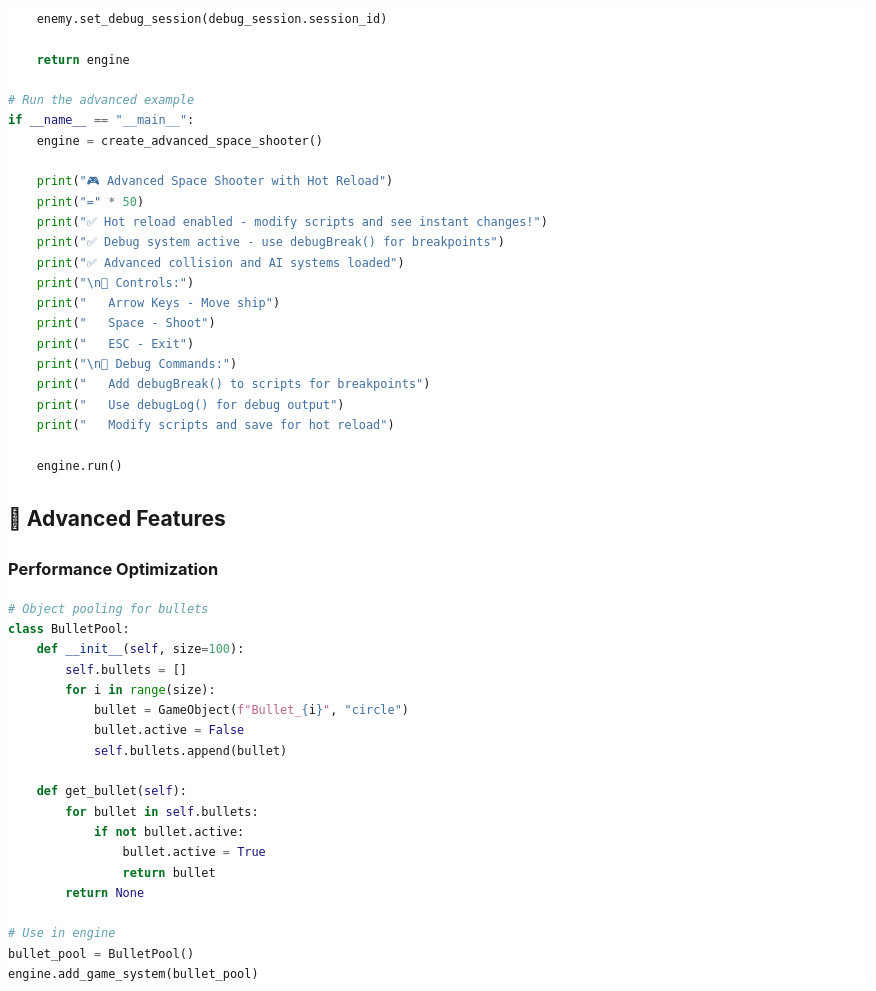 ```python
    enemy.set_debug_session(debug_session.session_id)
    
    return engine

# Run the advanced example
if __name__ == "__main__":
    engine = create_advanced_space_shooter()
    
    print("🎮 Advanced Space Shooter with Hot Reload")
    print("=" * 50)
    print("✅ Hot reload enabled - modify scripts and see instant changes!")
    print("✅ Debug system active - use debugBreak() for breakpoints")
    print("✅ Advanced collision and AI systems loaded")
    print("\n🎯 Controls:")
    print("   Arrow Keys - Move ship")
    print("   Space - Shoot")
    print("   ESC - Exit")
    print("\n🐛 Debug Commands:")
    print("   Add debugBreak() to scripts for breakpoints")
    print("   Use debugLog() for debug output")
    print("   Modify scripts and save for hot reload")
    
    engine.run()
```

## 🔧 Advanced Features

### Performance Optimization
```python
# Object pooling for bullets
class BulletPool:
    def __init__(self, size=100):
        self.bullets = []
        for i in range(size):
            bullet = GameObject(f"Bullet_{i}", "circle")
            bullet.active = False
            self.bullets.append(bullet)
    
    def get_bullet(self):
        for bullet in self.bullets:
            if not bullet.active:
                bullet.active = True
                return bullet
        return None

# Use in engine
bullet_pool = BulletPool()
engine.add_game_system(bullet_pool)
```
